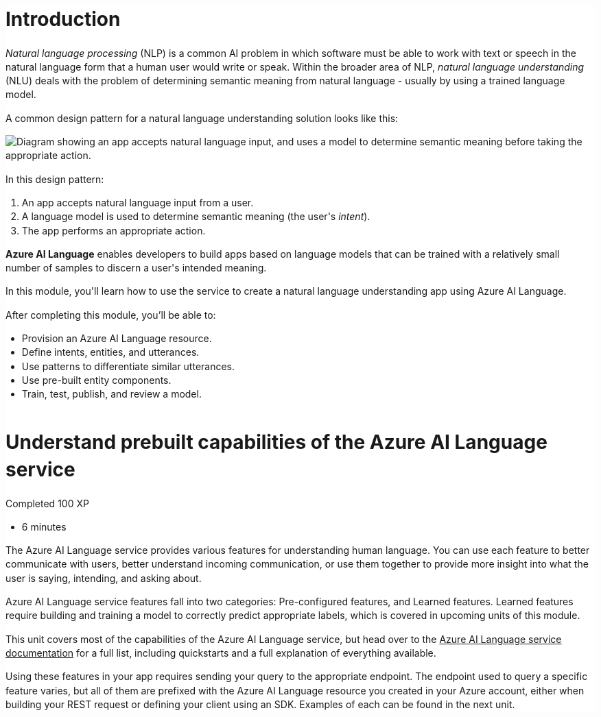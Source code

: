 # Introduction

_Natural language processing_ (NLP) is a common AI problem in which software must be able to work with text or speech in the natural language form that a human user would write or speak. Within the broader area of NLP, _natural language understanding_ (NLU) deals with the problem of determining semantic meaning from natural language - usually by using a trained language model.

A common design pattern for a natural language understanding solution looks like this:

![Diagram showing an app accepts natural language input, and uses a model to determine semantic meaning before taking the appropriate action.](https://learn.microsoft.com/en-gb/training/wwl-data-ai/build-language-understanding-model/media/language-understanding-app.png)

In this design pattern:

1. An app accepts natural language input from a user.
2. A language model is used to determine semantic meaning (the user's _intent_).
3. The app performs an appropriate action.

**Azure AI Language** enables developers to build apps based on language models that can be trained with a relatively small number of samples to discern a user's intended meaning.

In this module, you'll learn how to use the service to create a natural language understanding app using Azure AI Language.

After completing this module, you’ll be able to:

- Provision an Azure AI Language resource.
- Define intents, entities, and utterances.
- Use patterns to differentiate similar utterances.
- Use pre-built entity components.
- Train, test, publish, and review a model.
# Understand prebuilt capabilities of the Azure AI Language service

Completed 100 XP

- 6 minutes

The Azure AI Language service provides various features for understanding human language. You can use each feature to better communicate with users, better understand incoming communication, or use them together to provide more insight into what the user is saying, intending, and asking about.

Azure AI Language service features fall into two categories: Pre-configured features, and Learned features. Learned features require building and training a model to correctly predict appropriate labels, which is covered in upcoming units of this module.

This unit covers most of the capabilities of the Azure AI Language service, but head over to the [Azure AI Language service documentation](https://learn.microsoft.com/en-us/azure/cognitive-services/language-service/overview) for a full list, including quickstarts and a full explanation of everything available.

Using these features in your app requires sending your query to the appropriate endpoint. The endpoint used to query a specific feature varies, but all of them are prefixed with the Azure AI Language resource you created in your Azure account, either when building your REST request or defining your client using an SDK. Examples of each can be found in the next unit.
